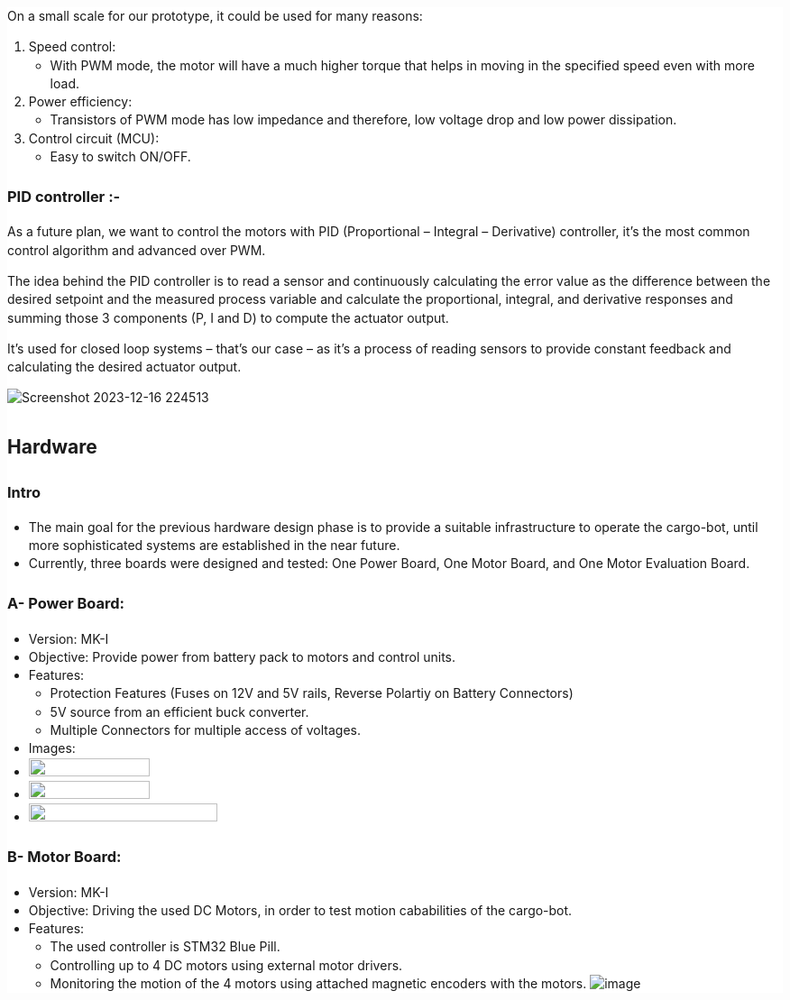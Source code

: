On a small scale for our prototype, it could be used for many reasons:
1. Speed control:
   - With PWM mode, the motor will have a much higher torque that helps in moving in the specified speed even with more load.
1. Power efficiency:
   * Transistors of PWM mode has low impedance and therefore, low voltage drop and low power dissipation.
1. Control circuit (MCU):
   + Easy to switch ON/OFF.
### PID controller :-
As a future plan, we want to control the motors with PID (Proportional – Integral – Derivative) controller, it’s the most common control algorithm and advanced over PWM.

The idea behind the PID controller is to read a sensor and continuously calculating the error value as the difference between the desired setpoint and the measured process variable and calculate the proportional, integral, and derivative responses and summing those 3 components (P, I and D) to compute the actuator output.

It’s used for closed loop systems – that’s our case – as it’s a process of reading sensors to provide constant feedback and calculating the desired actuator output.

<img width="545" alt="Screenshot 2023-12-16 224513" src="https://github.com/meh-land/Dr_Reports/assets/145927508/a60aa30a-f30c-45e5-8f96-83c5da53152c">


## Hardware
### Intro
- The main goal for the previous hardware design phase is to provide a suitable infrastructure to operate the cargo-bot, until more sophisticated systems are established in the near future.
- Currently, three boards were designed and tested: One Power Board, One Motor Board, and One Motor Evaluation Board.
### A- Power Board:
- Version: MK-I
- Objective: Provide power from battery pack to motors and control units.
- Features:
  * Protection Features (Fuses on 12V and 5V rails,  Reverse Polartiy on Battery Connectors)
  * 5V source from an efficient buck converter.
  * Multiple Connectors for multiple access of voltages.
- Images:
- <img src="https://github.com/meh-land/Dr_Reports/assets/93788514/3a836798-9459-4715-b97e-4c5b9fabe13e" width="40%" height="40%">
- <img src="https://github.com/meh-land/Dr_Reports/assets/93788514/eb5f9a61-bf00-48d7-8d9d-69b583f1aaf0" width="40%" height="40%">
- <img src="https://github.com/meh-land/Dr_Reports/assets/93788514/dda18dc0-d786-4d25-bde0-d4b7afc05aad" width="50%" height="50%">

### B- Motor Board:
- Version: MK-I
- Objective: Driving the used DC Motors, in order to test motion cababilities of the cargo-bot.
- Features:
  * The used controller is STM32 Blue Pill.
  * Controlling up to 4 DC motors using external motor drivers.
  * Monitoring the motion of the 4 motors using attached magnetic encoders with the motors.
![image]()
